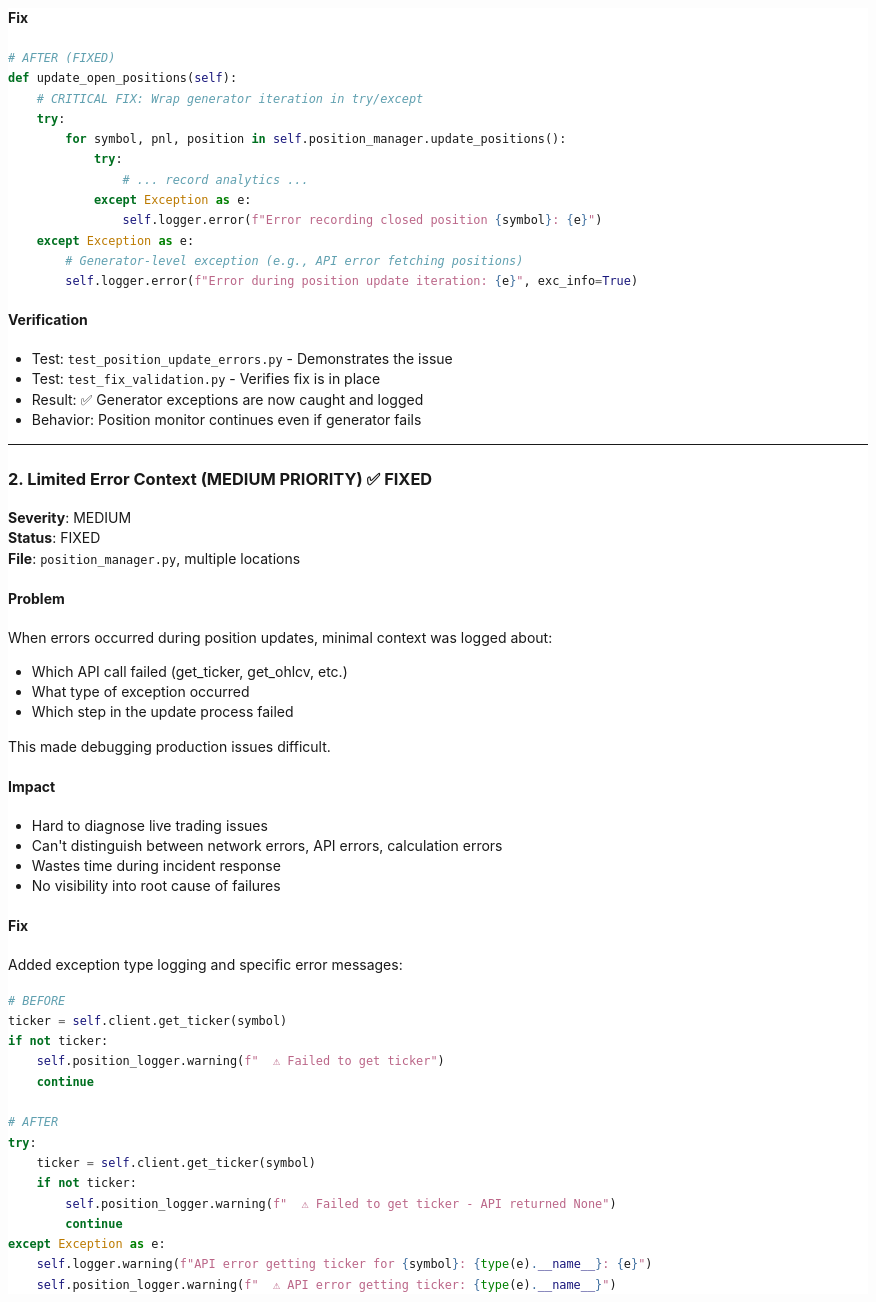 #### Fix

```python
# AFTER (FIXED)
def update_open_positions(self):
    # CRITICAL FIX: Wrap generator iteration in try/except
    try:
        for symbol, pnl, position in self.position_manager.update_positions():
            try:
                # ... record analytics ...
            except Exception as e:
                self.logger.error(f"Error recording closed position {symbol}: {e}")
    except Exception as e:
        # Generator-level exception (e.g., API error fetching positions)
        self.logger.error(f"Error during position update iteration: {e}", exc_info=True)
```

#### Verification

- Test: `test_position_update_errors.py` - Demonstrates the issue
- Test: `test_fix_validation.py` - Verifies fix is in place
- Result: ✅ Generator exceptions are now caught and logged
- Behavior: Position monitor continues even if generator fails

---

### 2. Limited Error Context (MEDIUM PRIORITY) ✅ FIXED

**Severity**: MEDIUM  
**Status**: FIXED  
**File**: `position_manager.py`, multiple locations

#### Problem

When errors occurred during position updates, minimal context was logged about:
- Which API call failed (get_ticker, get_ohlcv, etc.)
- What type of exception occurred
- Which step in the update process failed

This made debugging production issues difficult.

#### Impact

- Hard to diagnose live trading issues
- Can't distinguish between network errors, API errors, calculation errors
- Wastes time during incident response
- No visibility into root cause of failures

#### Fix

Added exception type logging and specific error messages:

```python
# BEFORE
ticker = self.client.get_ticker(symbol)
if not ticker:
    self.position_logger.warning(f"  ⚠ Failed to get ticker")
    continue

# AFTER
try:
    ticker = self.client.get_ticker(symbol)
    if not ticker:
        self.position_logger.warning(f"  ⚠ Failed to get ticker - API returned None")
        continue
except Exception as e:
    self.logger.warning(f"API error getting ticker for {symbol}: {type(e).__name__}: {e}")
    self.position_logger.warning(f"  ⚠ API error getting ticker: {type(e).__name__}")
```